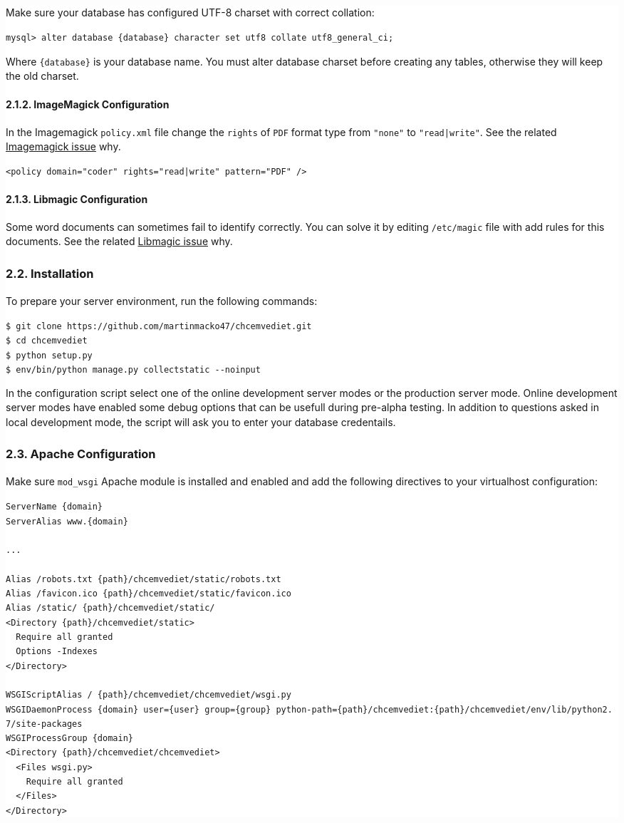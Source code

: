 Make sure your database has configured UTF-8 charset with correct collation:

	mysql> alter database {database} character set utf8 collate utf8_general_ci;

Where `{database}` is your database name. You must alter database charset before creating any
tables, otherwise they will keep the old charset.


#### 2.1.2. ImageMagick Configuration

In the Imagemagick `policy.xml` file change the `rights` of `PDF` format type from `"none"`
to `"read|write"`. See the related [Imagemagick issue] why.

	<policy domain="coder" rights="read|write" pattern="PDF" />

[Imagemagick issue]: https://bugs.launchpad.net/ubuntu/+source/imagemagick/+bug/1796563


#### 2.1.3. Libmagic Configuration

Some word documents can sometimes fail to identify correctly. You can solve it by editing
`/etc/magic` file with add rules for this documents. See the related [Libmagic issue] why.

[Libmagic issue]: https://serverfault.com/questions/338087/making-libmagic-file-detect-docx-files/377792


### 2.2. Installation

To prepare your server environment, run the following commands:

	$ git clone https://github.com/martinmacko47/chcemvediet.git
	$ cd chcemvediet
	$ python setup.py
	$ env/bin/python manage.py collectstatic --noinput

In the configuration script select one of the online development server modes or the production
server mode. Online development server modes have enabled some debug options that can be usefull
during pre-alpha testing. In addition to questions asked in local development mode, the script will
ask you to enter your database credentails.


### 2.3. Apache Configuration

Make sure `mod_wsgi` Apache module is installed and enabled and add the following directives to
your virtualhost configuration:

	ServerName {domain}
	ServerAlias www.{domain}

	...

	Alias /robots.txt {path}/chcemvediet/static/robots.txt
	Alias /favicon.ico {path}/chcemvediet/static/favicon.ico
	Alias /static/ {path}/chcemvediet/static/
	<Directory {path}/chcemvediet/static>
	  Require all granted
	  Options -Indexes
	</Directory>

	WSGIScriptAlias / {path}/chcemvediet/chcemvediet/wsgi.py
	WSGIDaemonProcess {domain} user={user} group={group} python-path={path}/chcemvediet:{path}/chcemvediet/env/lib/python2.7/site-packages
	WSGIProcessGroup {domain}
	<Directory {path}/chcemvediet/chcemvediet>
	  <Files wsgi.py>
	    Require all granted
	  </Files>
	</Directory>


 [abbyyocr11]: https://www.ocr4linux.com/en:download:start
 [abbyyocr11]: https://www.ocr4linux.com/en:download:start
[Dockerfile]: misc/Dockerfile